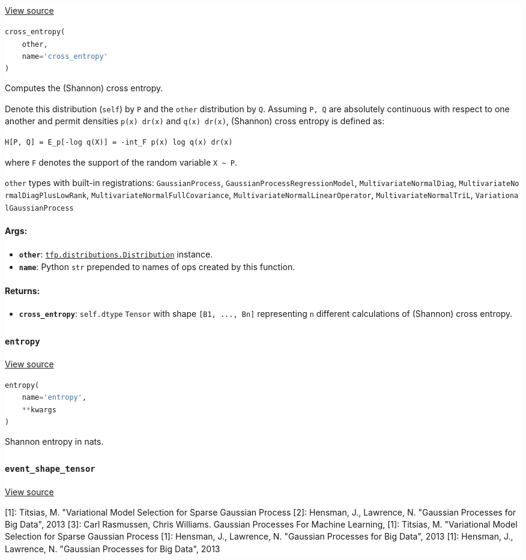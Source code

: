 <a target="_blank" href="https://github.com/tensorflow/probability/blob/master/tensorflow_probability/python/distributions/distribution.py">View source</a>

``` python
cross_entropy(
    other,
    name='cross_entropy'
)
```

Computes the (Shannon) cross entropy.

Denote this distribution (`self`) by `P` and the `other` distribution by
`Q`. Assuming `P, Q` are absolutely continuous with respect to
one another and permit densities `p(x) dr(x)` and `q(x) dr(x)`, (Shannon)
cross entropy is defined as:

```none
H[P, Q] = E_p[-log q(X)] = -int_F p(x) log q(x) dr(x)
```

where `F` denotes the support of the random variable `X ~ P`.

`other` types with built-in registrations: `GaussianProcess`, `GaussianProcessRegressionModel`, `MultivariateNormalDiag`, `MultivariateNormalDiagPlusLowRank`, `MultivariateNormalFullCovariance`, `MultivariateNormalLinearOperator`, `MultivariateNormalTriL`, `VariationalGaussianProcess`

#### Args:


* <b>`other`</b>: <a href="../../tfp/distributions/Distribution.md"><code>tfp.distributions.Distribution</code></a> instance.
* <b>`name`</b>: Python `str` prepended to names of ops created by this function.


#### Returns:


* <b>`cross_entropy`</b>: `self.dtype` `Tensor` with shape `[B1, ..., Bn]`
  representing `n` different calculations of (Shannon) cross entropy.

<h3 id="entropy"><code>entropy</code></h3>

<a target="_blank" href="https://github.com/tensorflow/probability/blob/master/tensorflow_probability/python/distributions/distribution.py">View source</a>

``` python
entropy(
    name='entropy',
    **kwargs
)
```

Shannon entropy in nats.


<h3 id="event_shape_tensor"><code>event_shape_tensor</code></h3>

<a target="_blank" href="https://github.com/tensorflow/probability/blob/master/tensorflow_probability/python/distributions/distribution.py">View source</a>


[1]: Titsias, M. "Variational Model Selection for Sparse Gaussian Process
[2]: Hensman, J., Lawrence, N. "Gaussian Processes for Big Data", 2013
[3]: Carl Rasmussen, Chris Williams. Gaussian Processes For Machine Learning,
[1]: Titsias, M. "Variational Model Selection for Sparse Gaussian Process
[1]: Hensman, J., Lawrence, N. "Gaussian Processes for Big Data", 2013
[1]: Hensman, J., Lawrence, N. "Gaussian Processes for Big Data", 2013